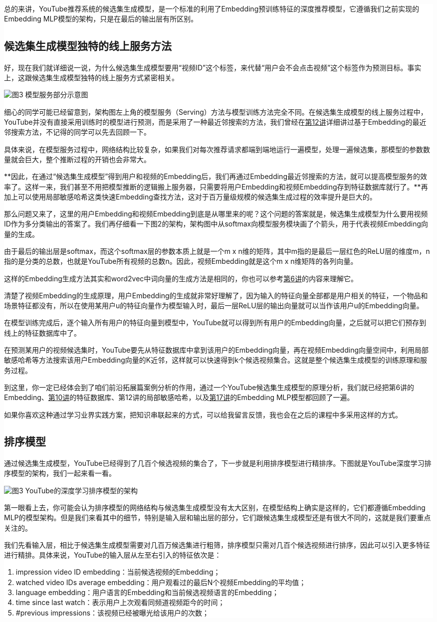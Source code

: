 总的来讲，YouTube推荐系统的候选集生成模型，是一个标准的利用了Embedding预训练特征的深度推荐模型，它遵循我们之前实现的Embedding MLP模型的架构，只是在最后的输出层有所区别。

## 候选集生成模型独特的线上服务方法

好，现在我们就详细说一说，为什么候选集生成模型要用“视频ID”这个标签，来代替“用户会不会点击视频”这个标签作为预测目标。事实上，这跟候选集生成模型独特的线上服务方式紧密相关。

![](https://static001.geekbang.org/resource/image/e9/69/e9a20bc7260296e09078509e3f42df69.jpg?wh=1772%2A471 "图3 模型服务部分示意图")

细心的同学可能已经留意到，架构图左上角的模型服务（Serving）方法与模型训练方法完全不同。在候选集生成模型的线上服务过程中，YouTube并没有直接采用训练时的模型进行预测，而是采用了一种最近邻搜索的方法，我们曾经在[第12讲](https://time.geekbang.org/column/article/301739)详细讲过基于Embedding的最近邻搜索方法，不记得的同学可以先去回顾一下。

具体来说，在模型服务过程中，网络结构比较复杂，如果我们对每次推荐请求都端到端地运行一遍模型，处理一遍候选集，那模型的参数数量就会巨大，整个推断过程的开销也会非常大。

**因此，在通过“候选集生成模型”得到用户和视频的Embedding后，我们再通过Embedding最近邻搜索的方法，就可以提高模型服务的效率了。这样一来，我们甚至不用把模型推断的逻辑搬上服务器，只需要将用户Embedding和视频Embedding存到特征数据库就行了。**再加上可以使用局部敏感哈希这类快速Embedding查找方法，这对于百万量级规模的候选集生成过程的效率提升是巨大的。

那么问题又来了，这里的用户Embedding和视频Embedding到底是从哪里来的呢？这个问题的答案就是，候选集生成模型为什么要用视频ID作为多分类输出的答案了。我们再仔细看一下图2的架构，架构图中从softmax向模型服务模块画了个箭头，用于代表视频Embedding向量的生成。

由于最后的输出层是softmax，而这个softmax层的参数本质上就是一个m x n维的矩阵，其中m指的是最后一层红色的ReLU层的维度m，n指的是分类的总数，也就是YouTube所有视频的总数n。因此，视频Embedding就是这个m x n维矩阵的各列向量。

这样的Embedding生成方法其实和word2vec中词向量的生成方法是相同的，你也可以参考[第6讲](https://time.geekbang.org/column/article/295939)的内容来理解它。

清楚了视频Embedding的生成原理，用户Embedding的生成就非常好理解了，因为输入的特征向量全部都是用户相关的特征，一个物品和场景特征都没有，所以在使用某用户u的特征向量作为模型输入时，最后一层ReLU层的输出向量就可以当作该用户u的Embedding向量。

在模型训练完成后，逐个输入所有用户的特征向量到模型中，YouTube就可以得到所有用户的Embedding向量，之后就可以把它们预存到线上的特征数据库中了。

在预测某用户的视频候选集时，YouTube要先从特征数据库中拿到该用户的Embedding向量，再在视频Embedding向量空间中，利用局部敏感哈希等方法搜索该用户Embedding向量的K近邻，这样就可以快速得到k个候选视频集合。这就是整个候选集生成模型的训练原理和服务过程。

到这里，你一定已经体会到了咱们前沿拓展篇案例分析的作用，通过一个YouTube候选集生成模型的原理分析，我们就已经把第6讲的Embedding、[第10讲](https://time.geekbang.org/column/article/299326)的特征数据库、第12讲的局部敏感哈希，以及[第17讲](https://time.geekbang.org/column/article/309846)的Embedding MLP模型都回顾了一遍。

如果你喜欢这种通过学习业界实践方案，把知识串联起来的方式，可以给我留言反馈，我也会在之后的课程中多采用这样的方式。

## 排序模型

通过候选集生成模型，YouTube已经得到了几百个候选视频的集合了，下一步就是利用排序模型进行精排序。下图就是YouTube深度学习排序模型的架构，我们一起来看一看。

![](https://static001.geekbang.org/resource/image/28/1a/28e0acbb64760670ee94d015025da81a.jpg?wh=1670%2A994 "图3 YouTube的深度学习排序模型的架构")

第一眼看上去，你可能会认为排序模型的网络结构与候选集生成模型没有太大区别，在模型结构上确实是这样的，它们都遵循Embedding MLP的模型架构。但是我们来看其中的细节，特别是输入层和输出层的部分，它们跟候选集生成模型还是有很大不同的，这就是我们要重点关注的。

我们先看输入层，相比于候选集生成模型需要对几百万候选集进行粗筛，排序模型只需对几百个候选视频进行排序，因此可以引入更多特征进行精排。具体来说，YouTube的输入层从左至右引入的特征依次是：

1. impression video ID embedding：当前候选视频的Embedding；
2. watched video IDs average embedding：用户观看过的最后N个视频Embedding的平均值；
3. language embedding：用户语言的Embedding和当前候选视频语言的Embedding；
4. time since last watch：表示用户上次观看同频道视频距今的时间；
5. #previous impressions：该视频已经被曝光给该用户的次数；

